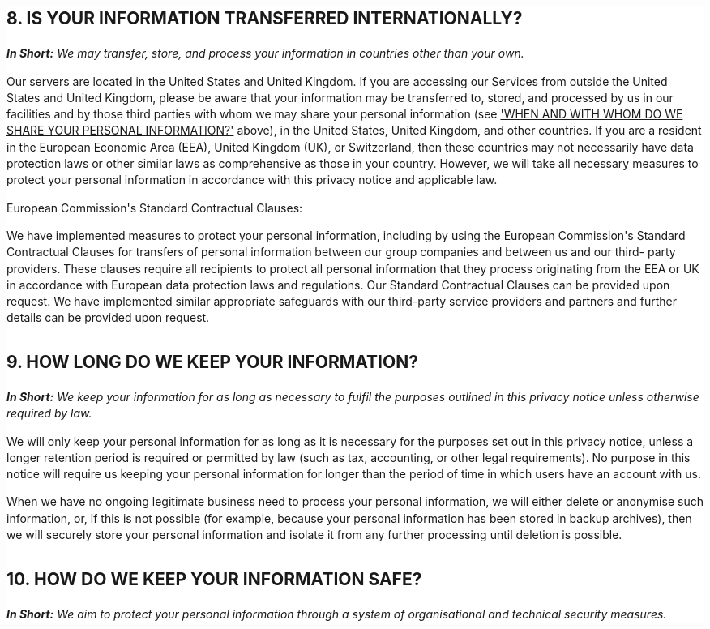 ## 8. IS YOUR INFORMATION TRANSFERRED INTERNATIONALLY?

_**In Short:** We may transfer, store, and process your information in countries other
than your own._

Our servers are located in the United States and United Kingdom. If you are
accessing our Services from outside the United States and United Kingdom, please
be aware that your information may be transferred to, stored, and processed by us in
our facilities and by those third parties with whom we may share your personal
information (see
['WHEN AND WITH WHOM DO WE SHARE YOUR PERSONAL INFORMATION?'](#4-when-and-with-whom-do-we-share-your-personal-information)
above), in the United States, United Kingdom, and other countries.
If you are a resident in the European Economic Area (EEA), United Kingdom (UK), or
Switzerland, then these countries may not necessarily have data protection laws or
other similar laws as comprehensive as those in your country. However, we will take
all necessary measures to protect your personal information in accordance with this
privacy notice and applicable law.

European Commission's Standard Contractual Clauses:

We have implemented measures to protect your personal information, including by
using the European Commission's Standard Contractual Clauses for transfers of
personal information between our group companies and between us and our third-
party providers. These clauses require all recipients to protect all personal
information that they process originating from the EEA or UK in accordance with
European data protection laws and regulations. Our Standard Contractual Clauses
can be provided upon request. We have implemented similar appropriate safeguards
with our third-party service providers and partners and further details can be provided
upon request.

## 9. HOW LONG DO WE KEEP YOUR INFORMATION?

_**In Short:** We keep your information for as long as necessary to fulfil the purposes
outlined in this privacy notice unless otherwise required by law._

We will only keep your personal information for as long as it is necessary for the
purposes set out in this privacy notice, unless a longer retention period is required or
permitted by law (such as tax, accounting, or other legal requirements). No purpose
in this notice will require us keeping your personal information for longer than the
period of time in which users have an account with us.

When we have no ongoing legitimate business need to process your personal
information, we will either delete or anonymise such information, or, if this is not
possible (for example, because your personal information has been stored in backup
archives), then we will securely store your personal information and isolate it from
any further processing until deletion is possible.

## 10. HOW DO WE KEEP YOUR INFORMATION SAFE?

_**In Short:** We aim to protect your personal information through a system of
organisational and technical security measures._
